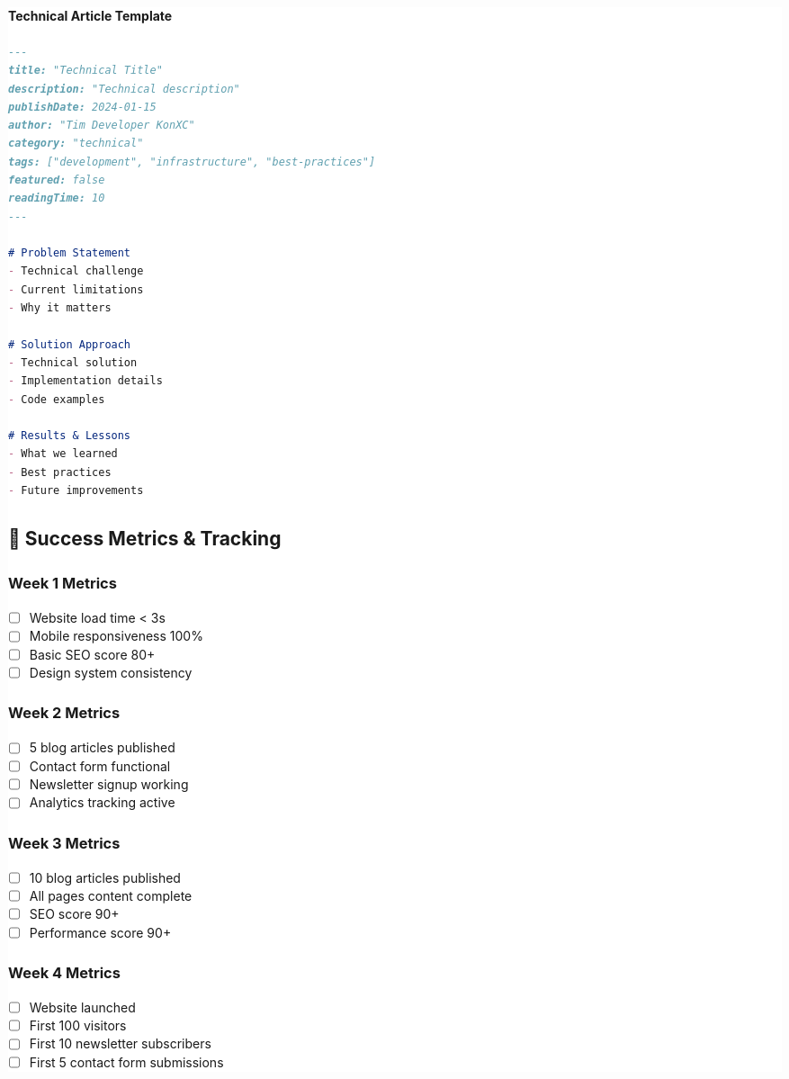 #### **Technical Article Template**
```markdown
---
title: "Technical Title"
description: "Technical description"
publishDate: 2024-01-15
author: "Tim Developer KonXC"
category: "technical"
tags: ["development", "infrastructure", "best-practices"]
featured: false
readingTime: 10
---

# Problem Statement
- Technical challenge
- Current limitations
- Why it matters

# Solution Approach
- Technical solution
- Implementation details
- Code examples

# Results & Lessons
- What we learned
- Best practices
- Future improvements
```

## 🎯 **Success Metrics & Tracking**

### **Week 1 Metrics**
- [ ] Website load time < 3s
- [ ] Mobile responsiveness 100%
- [ ] Basic SEO score 80+
- [ ] Design system consistency

### **Week 2 Metrics**
- [ ] 5 blog articles published
- [ ] Contact form functional
- [ ] Newsletter signup working
- [ ] Analytics tracking active

### **Week 3 Metrics**
- [ ] 10 blog articles published
- [ ] All pages content complete
- [ ] SEO score 90+
- [ ] Performance score 90+

### **Week 4 Metrics**
- [ ] Website launched
- [ ] First 100 visitors
- [ ] First 10 newsletter subscribers
- [ ] First 5 contact form submissions

